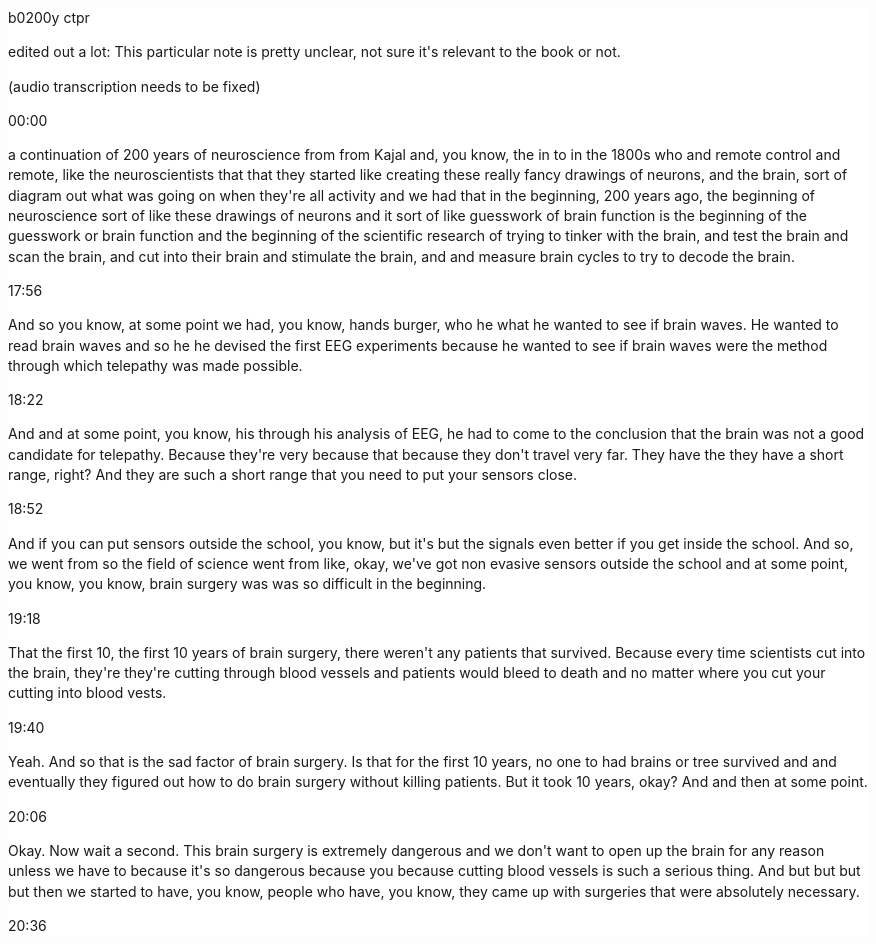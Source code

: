 b0200y ctpr

edited out a lot: This particular note is pretty unclear, not sure it's relevant to the book or not.

(audio transcription needs to be fixed)

00:00

a continuation of 200 years of neuroscience from from Kajal and, you know, the in to in the 1800s who and remote control and remote, like the neuroscientists that that they started like creating these really fancy drawings of neurons, and the brain, sort of diagram out what was going on when they're all activity and we had that in the beginning, 200 years ago, the beginning of neuroscience sort of like these drawings of neurons and it sort of like guesswork of brain function is the beginning of the guesswork or brain function and the beginning of the scientific research of trying to tinker with the brain, and test the brain and scan the brain, and cut into their brain and stimulate the brain, and and measure brain cycles to try to decode the brain.

17:56

And so you know, at some point we had, you know, hands burger, who he what he wanted to see if brain waves. He wanted to read brain waves and so he he devised the first EEG experiments because he wanted to see if brain waves were the method through which telepathy was made possible.

18:22

And and at some point, you know, his through his analysis of EEG, he had to come to the conclusion that the brain was not a good candidate for telepathy. Because they're very because that because they don't travel very far. They have the they have a short range, right? And they are such a short range that you need to put your sensors close.

18:52

And if you can put sensors outside the school, you know, but it's but the signals even better if you get inside the school. And so, we went from so the field of science went from like, okay, we've got non evasive sensors outside the school and at some point, you know, you know, brain surgery was was so difficult in the beginning.

19:18

That the first 10, the first 10 years of brain surgery, there weren't any patients that survived. Because every time scientists cut into the brain, they're they're cutting through blood vessels and patients would bleed to death and no matter where you cut your cutting into blood vests.

19:40

Yeah. And so that is the sad factor of brain surgery. Is that for the first 10 years, no one to had brains or tree survived and and eventually they figured out how to do brain surgery without killing patients. But it took 10 years, okay? And and then at some point.

20:06

Okay. Now wait a second. This brain surgery is extremely dangerous and we don't want to open up the brain for any reason unless we have to because it's so dangerous because you because cutting blood vessels is such a serious thing. And but but but but then we started to have, you know, people who have, you know, they came up with surgeries that were absolutely necessary.

20:36
